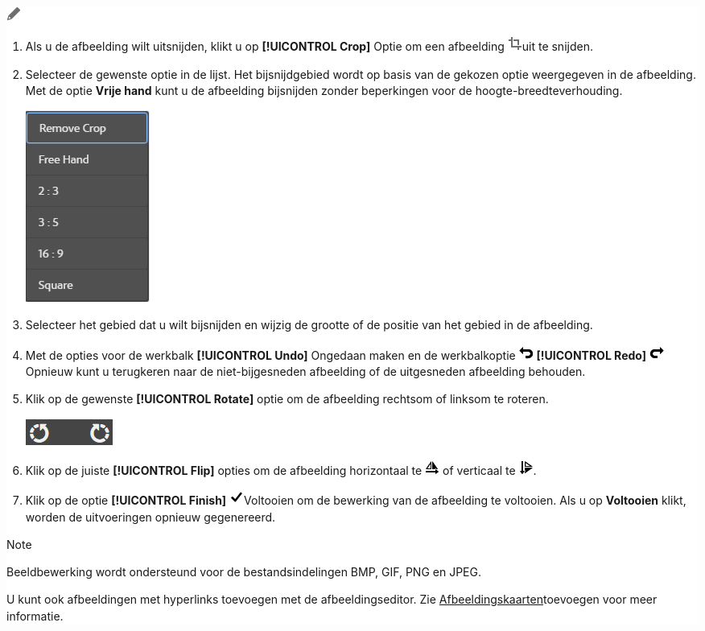   ![Optie Bewerken in werkbalk](assets/do-not-localize/edit_icon.png)

1. Als u de afbeelding wilt uitsnijden, klikt u op **[!UICONTROL Crop]** Optie om een afbeelding ![](assets/do-not-localize/crop.png)uit te snijden.

1. Selecteer de gewenste optie in de lijst. Het bijsnijdgebied wordt op basis van de gekozen optie weergegeven in de afbeelding. Met de optie **Vrije hand** kunt u de afbeelding bijsnijden zonder beperkingen voor de hoogte-breedteverhouding.

   ![Opties voor uitsnijden](assets/crop-options.png)

1. Selecteer het gebied dat u wilt bijsnijden en wijzig de grootte of de positie van het gebied in de afbeelding.

1. Met de opties voor de werkbalk **[!UICONTROL Undo]** Ongedaan maken en de werkbalkoptie ![](assets/do-not-localize/undo.png) **[!UICONTROL Redo]** ![](assets/do-not-localize/redo.png) Opnieuw kunt u terugkeren naar de niet-bijgesneden afbeelding of de uitgesneden afbeelding behouden.
1. Klik op de gewenste **[!UICONTROL Rotate]** optie om de afbeelding rechtsom of linksom te roteren.

   ![Roteer opties met de klok mee en tegen de klok in](assets/do-not-localize/rotate-options.png)

1. Klik op de juiste **[!UICONTROL Flip]** opties om de afbeelding horizontaal te ![spiegelen met de horizontale optie](assets/do-not-localize/flip-horizontal.png) of verticaal te ![spiegelen met de verticale optie](assets/do-not-localize/flip-vertical.png).

1. Klik op de optie **[!UICONTROL Finish]** ![](assets/do-not-localize/check-ok-done-icon.png)Voltooien om de bewerking van de afbeelding te voltooien. Als u op **Voltooien** klikt, worden de uitvoeringen opnieuw gegenereerd.

>[!NOTE]
>
>Beeldbewerking wordt ondersteund voor de bestandsindelingen BMP, GIF, PNG en JPEG.

U kunt ook afbeeldingen met hyperlinks toevoegen met de afbeeldingseditor. Zie [Afbeeldingskaarten](/help/assets/image-maps.md)toevoegen voor meer informatie.
